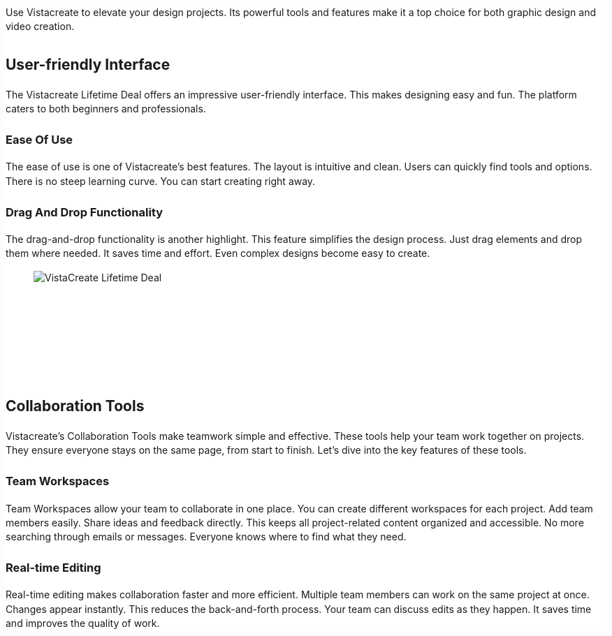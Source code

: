 

<p>Use Vistacreate to elevate your design projects. Its powerful tools and features make it a top choice for both graphic design and video creation.</p>



<h2 class="wp-block-heading"><span class="ez-toc-section" id="User-friendly_Interface" ez-toc-data-id="#User-friendly_Interface"></span>User-friendly Interface<span class="ez-toc-section-end"></span></h2>



<p>The Vistacreate Lifetime Deal offers an impressive user-friendly interface. This makes designing easy and fun. The platform caters to both beginners and professionals.</p>



<h3 class="wp-block-heading">Ease Of Use</h3>



<p>The ease of use is one of Vistacreate’s best features. The layout is intuitive and clean. Users can quickly find tools and options. There is no steep learning curve. You can start creating right away.</p>



<h3 class="wp-block-heading">Drag And Drop Functionality</h3>



<p>The drag-and-drop functionality is another highlight. This feature simplifies the design process. Just drag elements and drop them where needed. It saves time and effort. Even complex designs become easy to create.</p>



<figure class="wp-block-image size-full"><img loading="lazy" decoding="async" width="987" height="547" src="https://www.vakireview.com/wp-content/uploads/2025/01/Drag-And-Drop-Functionality.webp" alt="VistaCreate Lifetime Deal" class="wp-image-5080" title="Drag And Drop Functionality" srcset="https://www.vakireview.com/wp-content/uploads/2025/01/Drag-And-Drop-Functionality.webp 987w, https://www.vakireview.com/wp-content/uploads/2025/01/Drag-And-Drop-Functionality-300x166.webp 300w, https://www.vakireview.com/wp-content/uploads/2025/01/Drag-And-Drop-Functionality-768x426.webp 768w, https://www.vakireview.com/wp-content/uploads/2025/01/Drag-And-Drop-Functionality-600x333.webp 600w" sizes="auto, (max-width: 987px) 100vw, 987px"></figure>



<h2 class="wp-block-heading"><span class="ez-toc-section" id="Collaboration_Tools" ez-toc-data-id="#Collaboration_Tools"></span>Collaboration Tools<span class="ez-toc-section-end"></span></h2>



<p>Vistacreate’s Collaboration Tools make teamwork simple and effective. These tools help your team work together on projects. They ensure everyone stays on the same page, from start to finish. Let’s dive into the key features of these tools.</p>



<h3 class="wp-block-heading">Team Workspaces</h3>



<p>Team Workspaces allow your team to collaborate in one place. You can create different workspaces for each project. Add team members easily. Share ideas and feedback directly. This keeps all project-related content organized and accessible. No more searching through emails or messages. Everyone knows where to find what they need.</p>



<h3 class="wp-block-heading">Real-time Editing</h3>



<p>Real-time editing makes collaboration faster and more efficient. Multiple team members can work on the same project at once. Changes appear instantly. This reduces the back-and-forth process. Your team can discuss edits as they happen. It saves time and improves the quality of work.</p>

